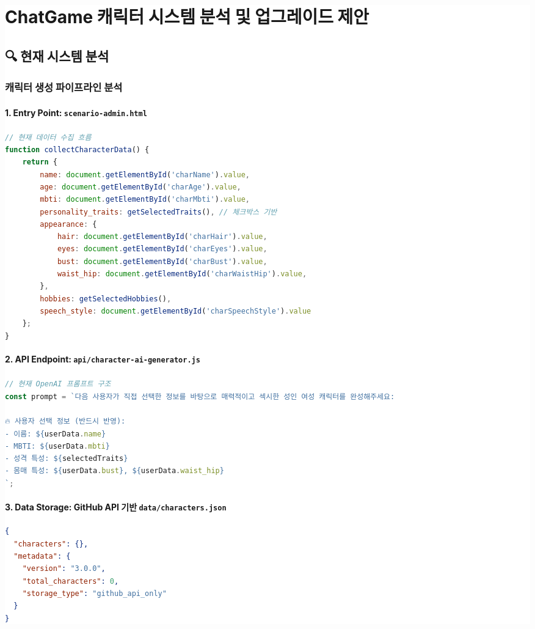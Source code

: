 # ChatGame 캐릭터 시스템 분석 및 업그레이드 제안

## 🔍 현재 시스템 분석

### 캐릭터 생성 파이프라인 분석

#### 1. **Entry Point**: `scenario-admin.html`
```javascript
// 현재 데이터 수집 흐름
function collectCharacterData() {
    return {
        name: document.getElementById('charName').value,
        age: document.getElementById('charAge').value,
        mbti: document.getElementById('charMbti').value,
        personality_traits: getSelectedTraits(), // 체크박스 기반
        appearance: {
            hair: document.getElementById('charHair').value,
            eyes: document.getElementById('charEyes').value,
            bust: document.getElementById('charBust').value,
            waist_hip: document.getElementById('charWaistHip').value,
        },
        hobbies: getSelectedHobbies(),
        speech_style: document.getElementById('charSpeechStyle').value
    };
}
```

#### 2. **API Endpoint**: `api/character-ai-generator.js`
```javascript
// 현재 OpenAI 프롬프트 구조
const prompt = `다음 사용자가 직접 선택한 정보를 바탕으로 매력적이고 섹시한 성인 여성 캐릭터를 완성해주세요:

🔥 사용자 선택 정보 (반드시 반영):
- 이름: ${userData.name}
- MBTI: ${userData.mbti}
- 성격 특성: ${selectedTraits}
- 몸매 특성: ${userData.bust}, ${userData.waist_hip}
`;
```

#### 3. **Data Storage**: GitHub API 기반 `data/characters.json`
```json
{
  "characters": {},
  "metadata": {
    "version": "3.0.0",
    "total_characters": 0,
    "storage_type": "github_api_only"
  }
}
```
